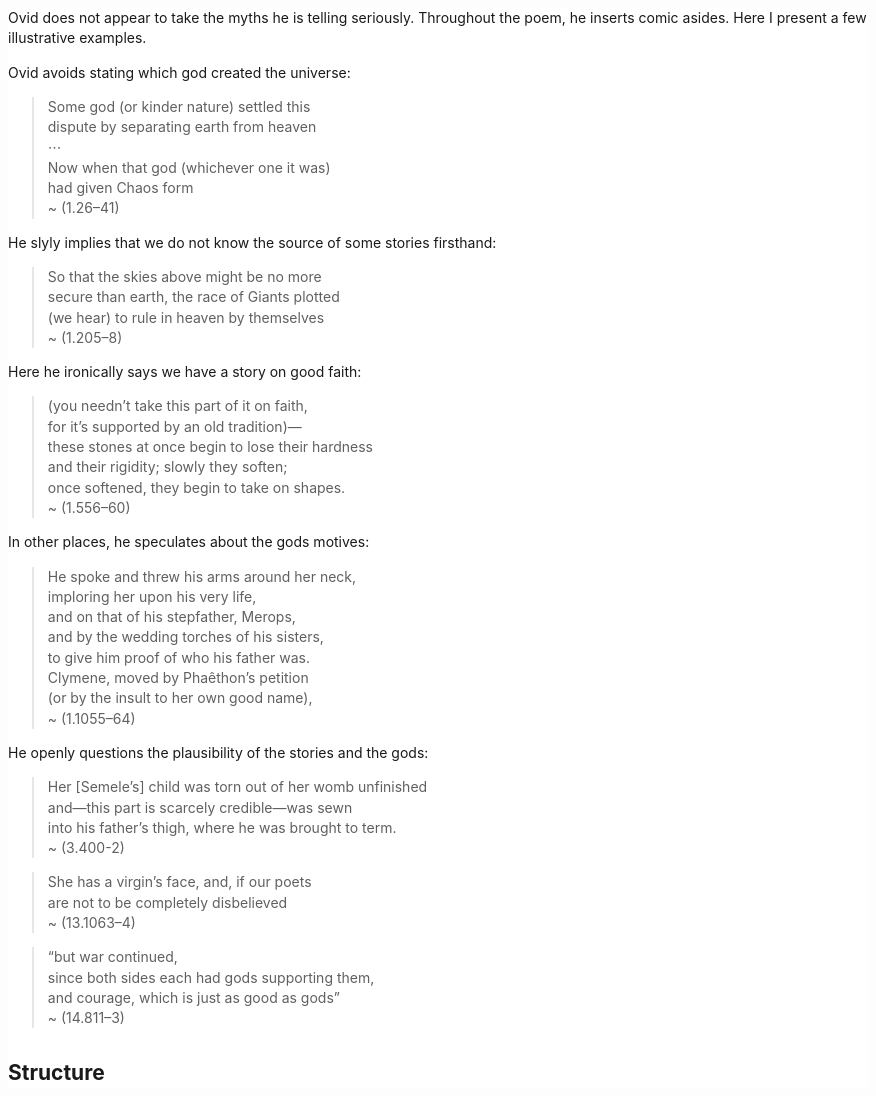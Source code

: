 Ovid does not appear to take the myths he is telling seriously. Throughout the poem, he inserts comic asides. Here I present a few illustrative examples.

Ovid avoids stating which god created the universe:

> Some god (or kinder nature) settled this  
> dispute by separating earth from heaven  
> ⋯  
> Now when that god (whichever one it was)  
> had given Chaos form  
> \~ (1.26–41)

He slyly implies that we do not know the source of some stories firsthand:

> So that the skies above might be no more  
> secure than earth, the race of Giants plotted  
> (we hear) to rule in heaven by themselves  
> \~ (1.205–8)

Here he ironically says we have a story on good faith:

> (you needn’t take this part of it on faith,  
> for it’s supported by an old tradition)—  
> these stones at once begin to lose their hardness  
> and their rigidity; slowly they soften;  
> once softened, they begin to take on shapes.  
> \~ (1.556–60)

In other places, he speculates about the gods motives:

> He spoke and threw his arms around her neck,  
> imploring her upon his very life,  
> and on that of his stepfather, Merops,  
> and by the wedding torches of his sisters,  
> to give him proof of who his father was.  
> Clymene, moved by Phaêthon’s petition  
> (or by the insult to her own good name),  
> \~ (1.1055–64)

He openly questions the plausibility of the stories and the gods:

> Her \[Semele’s\] child was torn out of her womb unfinished  
> and—this part is scarcely credible—was sewn  
> into his father’s thigh, where he was brought to term.  
> \~ (3.400-2)

> She has a virgin’s face, and, if our poets  
> are not to be completely disbelieved  
> \~ (13.1063–4)

> “but war continued,  
> since both sides each had gods supporting them,  
> and courage, which is just as good as gods”  
> \~ (14.811–3)

## Structure

